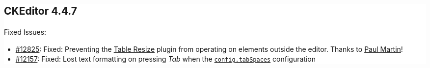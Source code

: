 ## CKEditor 4.4.7

Fixed Issues:

* [#12825](https://dev.ckeditor.com/ticket/12825): Fixed: Preventing
  the [Table Resize](https://ckeditor.com/cke4/addon/tableresize) plugin from operating on elements outside the editor.
  Thanks to [Paul Martin](https://github.com/Paul-Martin)!
* [#12157](https://dev.ckeditor.com/ticket/12157): Fixed: Lost text formatting on pressing *Tab* when
  the [`config.tabSpaces`](https://docs.ckeditor.com/ckeditor4/docs/#!/api/CKEDITOR.config-cfg-tabSpaces) configuration
